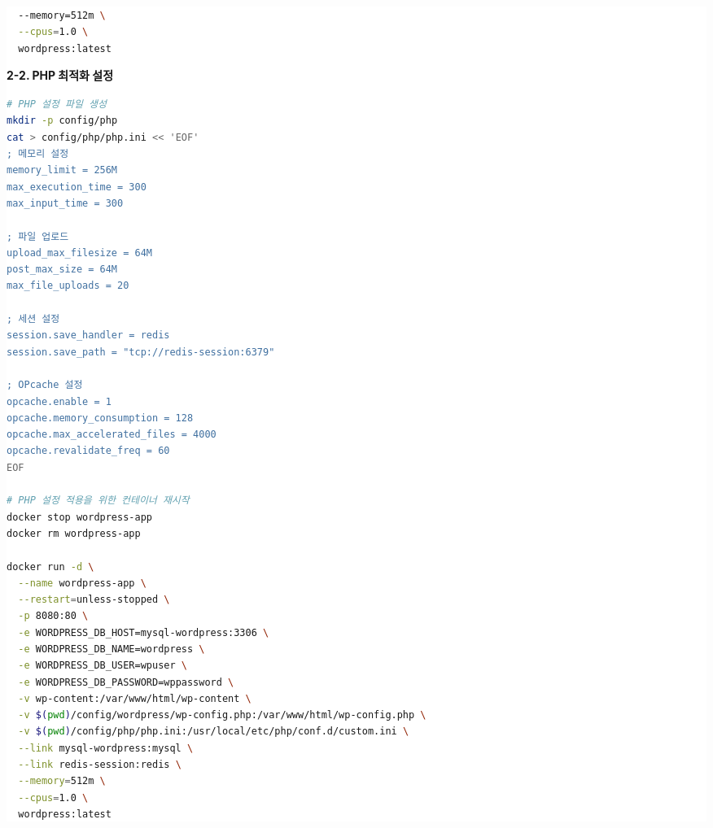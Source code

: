 ```bash
  --memory=512m \
  --cpus=1.0 \
  wordpress:latest
```

**2-2. PHP 최적화 설정**
```bash
# PHP 설정 파일 생성
mkdir -p config/php
cat > config/php/php.ini << 'EOF'
; 메모리 설정
memory_limit = 256M
max_execution_time = 300
max_input_time = 300

; 파일 업로드
upload_max_filesize = 64M
post_max_size = 64M
max_file_uploads = 20

; 세션 설정
session.save_handler = redis
session.save_path = "tcp://redis-session:6379"

; OPcache 설정
opcache.enable = 1
opcache.memory_consumption = 128
opcache.max_accelerated_files = 4000
opcache.revalidate_freq = 60
EOF

# PHP 설정 적용을 위한 컨테이너 재시작
docker stop wordpress-app
docker rm wordpress-app

docker run -d \
  --name wordpress-app \
  --restart=unless-stopped \
  -p 8080:80 \
  -e WORDPRESS_DB_HOST=mysql-wordpress:3306 \
  -e WORDPRESS_DB_NAME=wordpress \
  -e WORDPRESS_DB_USER=wpuser \
  -e WORDPRESS_DB_PASSWORD=wppassword \
  -v wp-content:/var/www/html/wp-content \
  -v $(pwd)/config/wordpress/wp-config.php:/var/www/html/wp-config.php \
  -v $(pwd)/config/php/php.ini:/usr/local/etc/php/conf.d/custom.ini \
  --link mysql-wordpress:mysql \
  --link redis-session:redis \
  --memory=512m \
  --cpus=1.0 \
  wordpress:latest
```
